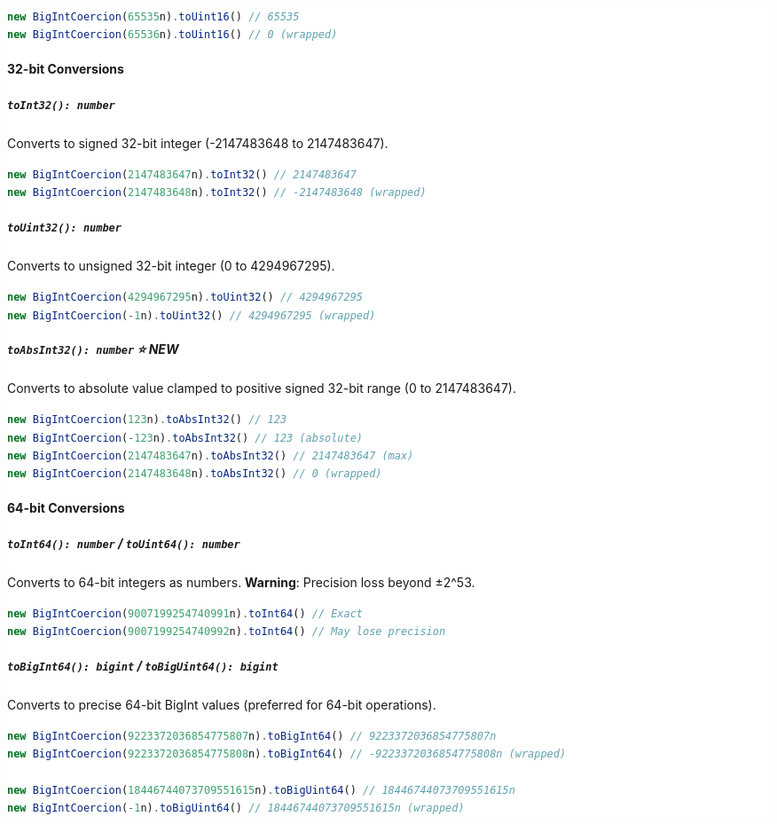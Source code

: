 ```typescript
new BigIntCoercion(65535n).toUint16() // 65535
new BigIntCoercion(65536n).toUint16() // 0 (wrapped)
```

#### 32-bit Conversions

##### `toInt32(): number`

Converts to signed 32-bit integer (-2147483648 to 2147483647).

```typescript
new BigIntCoercion(2147483647n).toInt32() // 2147483647
new BigIntCoercion(2147483648n).toInt32() // -2147483648 (wrapped)
```

##### `toUint32(): number`

Converts to unsigned 32-bit integer (0 to 4294967295).

```typescript
new BigIntCoercion(4294967295n).toUint32() // 4294967295
new BigIntCoercion(-1n).toUint32() // 4294967295 (wrapped)
```

##### `toAbsInt32(): number` ⭐ NEW

Converts to absolute value clamped to positive signed 32-bit range (0 to 2147483647).

```typescript
new BigIntCoercion(123n).toAbsInt32() // 123
new BigIntCoercion(-123n).toAbsInt32() // 123 (absolute)
new BigIntCoercion(2147483647n).toAbsInt32() // 2147483647 (max)
new BigIntCoercion(2147483648n).toAbsInt32() // 0 (wrapped)
```

#### 64-bit Conversions

##### `toInt64(): number` / `toUint64(): number`

Converts to 64-bit integers as numbers. **Warning**: Precision loss beyond ±2^53.

```typescript
new BigIntCoercion(9007199254740991n).toInt64() // Exact
new BigIntCoercion(9007199254740992n).toInt64() // May lose precision
```

##### `toBigInt64(): bigint` / `toBigUint64(): bigint`

Converts to precise 64-bit BigInt values (preferred for 64-bit operations).

```typescript
new BigIntCoercion(9223372036854775807n).toBigInt64() // 9223372036854775807n
new BigIntCoercion(9223372036854775808n).toBigInt64() // -9223372036854775808n (wrapped)

new BigIntCoercion(18446744073709551615n).toBigUint64() // 18446744073709551615n
new BigIntCoercion(-1n).toBigUint64() // 18446744073709551615n (wrapped)
```
